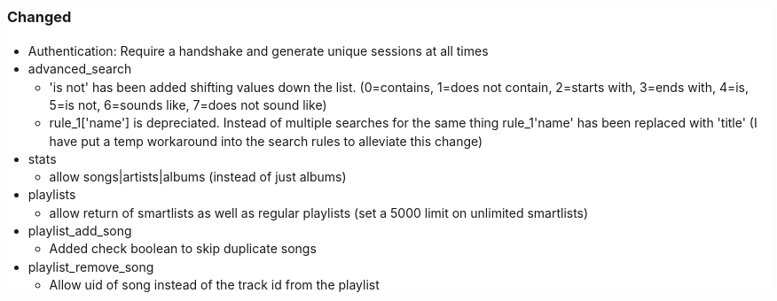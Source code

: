 ### Changed

* Authentication: Require a handshake and generate unique sessions at all times
* advanced_search
  * 'is not' has been added shifting values down the list.
    (0=contains, 1=does not contain, 2=starts with, 3=ends with, 4=is, 5=is not, 6=sounds like, 7=does not sound like)
  * rule_1['name'] is depreciated. Instead of multiple searches for the same thing rule_1'name'
    has been replaced with 'title' (I have put a temp workaround into the search rules to alleviate this change)
* stats
  * allow songs|artists|albums (instead of just albums)
* playlists
  * allow return of smartlists as well as regular playlists (set a 5000 limit on unlimited smartlists)
* playlist_add_song
  * Added check boolean to skip duplicate songs
* playlist_remove_song
  * Allow uid of song instead of the track id from the playlist
